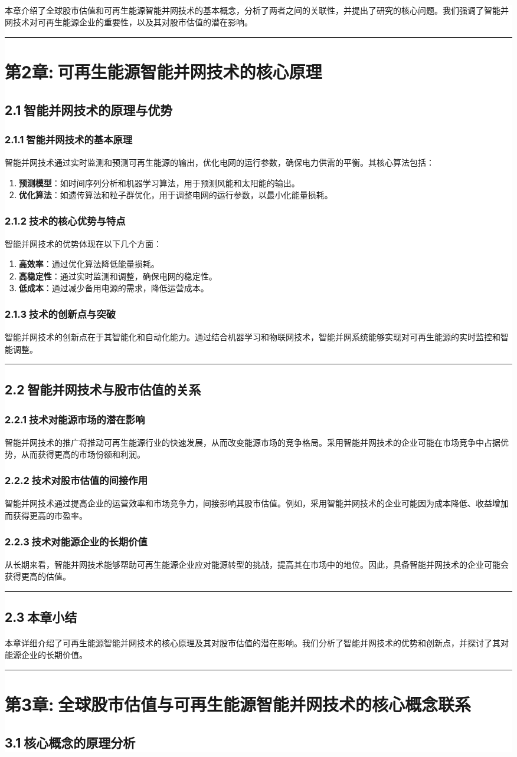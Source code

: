 本章介绍了全球股市估值和可再生能源智能并网技术的基本概念，分析了两者之间的关联性，并提出了研究的核心问题。我们强调了智能并网技术对可再生能源企业的重要性，以及其对股市估值的潜在影响。

---

# 第2章: 可再生能源智能并网技术的核心原理

## 2.1 智能并网技术的原理与优势

### 2.1.1 智能并网技术的基本原理
智能并网技术通过实时监测和预测可再生能源的输出，优化电网的运行参数，确保电力供需的平衡。其核心算法包括：
1. **预测模型**：如时间序列分析和机器学习算法，用于预测风能和太阳能的输出。
2. **优化算法**：如遗传算法和粒子群优化，用于调整电网的运行参数，以最小化能量损耗。

### 2.1.2 技术的核心优势与特点
智能并网技术的优势体现在以下几个方面：
1. **高效率**：通过优化算法降低能量损耗。
2. **高稳定性**：通过实时监测和调整，确保电网的稳定性。
3. **低成本**：通过减少备用电源的需求，降低运营成本。

### 2.1.3 技术的创新点与突破
智能并网技术的创新点在于其智能化和自动化能力。通过结合机器学习和物联网技术，智能并网系统能够实现对可再生能源的实时监控和智能调整。

---

## 2.2 智能并网技术与股市估值的关系

### 2.2.1 技术对能源市场的潜在影响
智能并网技术的推广将推动可再生能源行业的快速发展，从而改变能源市场的竞争格局。采用智能并网技术的企业可能在市场竞争中占据优势，从而获得更高的市场份额和利润。

### 2.2.2 技术对股市估值的间接作用
智能并网技术通过提高企业的运营效率和市场竞争力，间接影响其股市估值。例如，采用智能并网技术的企业可能因为成本降低、收益增加而获得更高的市盈率。

### 2.2.3 技术对能源企业的长期价值
从长期来看，智能并网技术能够帮助可再生能源企业应对能源转型的挑战，提高其在市场中的地位。因此，具备智能并网技术的企业可能会获得更高的估值。

---

## 2.3 本章小结

本章详细介绍了可再生能源智能并网技术的核心原理及其对股市估值的潜在影响。我们分析了智能并网技术的优势和创新点，并探讨了其对能源企业的长期价值。

---

# 第3章: 全球股市估值与可再生能源智能并网技术的核心概念联系

## 3.1 核心概念的原理分析
